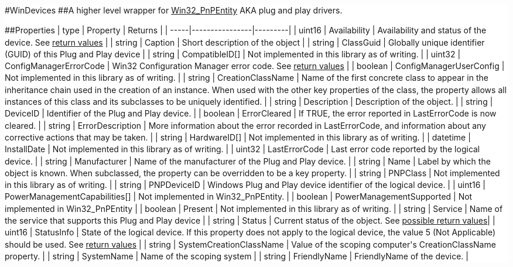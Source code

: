 #WinDevices
##A higher level wrapper for [Win32_PnPEntity](https://msdn.microsoft.com/en-us/library/aa394353%28v=vs.85%29.aspx) AKA plug and play drivers.

##Properties
| type | Property | Returns |
| -----|----------------|---------|
|  uint16 |  Availability | Availability and status of the device. See [return values](#availability-return-values) |
|  string |  Caption |  Short description of the object |
|  string |  ClassGuid |  Globally unique identifier (GUID) of this Plug and Play device |
|  string |  CompatibleID[] | Not implemented in this library as of writing.  |
|  uint32 |  ConfigManagerErrorCode | Win32 Configuration Manager error code. See [return values](#configmanager-error-codes)  |
|  boolean | ConfigManagerUserConfig |  Not implemented in this library as of writing. |
|  string |  CreationClassName |  Name of the first concrete class to appear in the inheritance chain used in the creation of an instance. When used with the other key properties of the class, the property allows all instances of this class and its subclasses to be uniquely identified. |
|  string |  Description |  Description of the object. |
|  string |  DeviceID |  Identifier of the Plug and Play device.  |
|  boolean | ErrorCleared | If TRUE, the error reported in LastErrorCode is now cleared. |
|  string |  ErrorDescription |  More information about the error recorded in LastErrorCode, and information about any corrective actions that may be taken.  |
|  string |  HardwareID[] | Not implemented in this library as of writing. |
|  datetime | InstallDate |  Not implemented in this library as of writing. |
|  uint32 |  LastErrorCode |  Last error code reported by the logical device. |
|  string |  Manufacturer | Name of the manufacturer of the Plug and Play device.  |
|  string |  Name | Label by which the object is known. When subclassed, the property can be overridden to be a key property.  |
|  string |  PNPClass |  Not implemented in this library as of writing. |
|  string |  PNPDeviceID | Windows Plug and Play device identifier of the logical device.  |
|  uint16 |  PowerManagementCapabilities[] | Not implemented in Win32_PnPEntity.  |
|  boolean | PowerManagementSupported |  Not implemented in Win32_PnPEntity |
|  boolean | Present | Not implemented in this library as of writing.  |
|  string |  Service | Name of the service that supports this Plug and Play device  |
|  string |  Status |  Current status of the object. See [possible return values](#status-return-values)|
|  uint16 |  StatusInfo | State of the logical device. If this property does not apply to the logical device, the value 5 (Not Applicable) should be used. See [return values](#statusinfo-return-values) |
|  string |  SystemCreationClassName | Value of the scoping computer's CreationClassName property.   |
|  string |  SystemName | Name of the scoping system  |
|  string |  FriendlyName | FriendlyName of the device.  |
